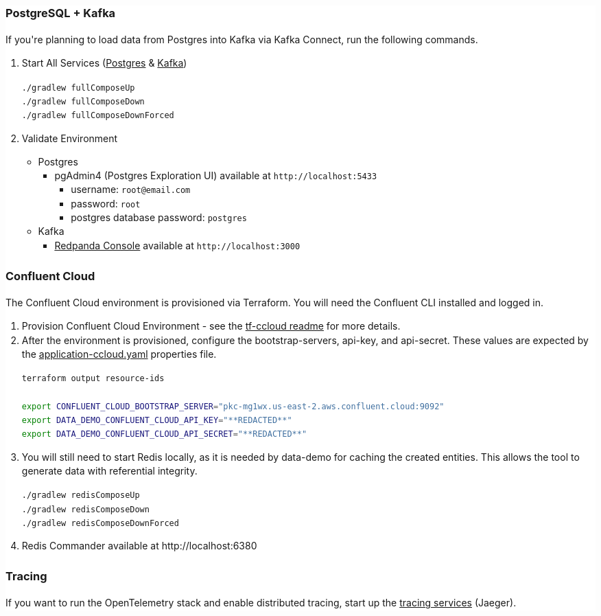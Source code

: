 ### PostgreSQL + Kafka

If you're planning to load data from Postgres into Kafka via Kafka Connect, run the following commands.

1. Start All Services ([Postgres](./postgres/local/docker-compose.yml) & [Kafka](./kafka/local/cluster/docker-compose-confluent.yml))

    ```bash
    ./gradlew fullComposeUp
    ./gradlew fullComposeDown
    ./gradlew fullComposeDownForced
    ```

2. Validate Environment
   * Postgres
     * pgAdmin4 (Postgres Exploration UI) available at `http://localhost:5433`
        * username: `root@email.com`
        * password: `root`
        * postgres database password: `postgres`
   * Kafka
       * [Redpanda Console](https://github.com/redpanda-data/console) available at `http://localhost:3000`

### Confluent Cloud

The Confluent Cloud environment is provisioned via Terraform. You will need the Confluent CLI installed and logged in.

1) Provision Confluent Cloud Environment - see the [tf-ccloud readme](./tf-ccloud/README.md) for more details.
2) After the environment is provisioned, configure the bootstrap-servers, api-key, and api-secret. These values are expected by the [application-ccloud.yaml](./kafka/src/main/resources/application-ccloud.yaml) properties file.
   ```bash
   terraform output resource-ids
   
   export CONFLUENT_CLOUD_BOOTSTRAP_SERVER="pkc-mg1wx.us-east-2.aws.confluent.cloud:9092"
   export DATA_DEMO_CONFLUENT_CLOUD_API_KEY="**REDACTED**"
   export DATA_DEMO_CONFLUENT_CLOUD_API_SECRET="**REDACTED**"
   ```
3) You will still need to start Redis locally, as it is needed by data-demo for caching the created entities. This allows the tool to generate data with referential integrity.
    ```bash
    ./gradlew redisComposeUp
    ./gradlew redisComposeDown
    ./gradlew redisComposeDownForced
    ```
4) Redis Commander available at http://localhost:6380

### Tracing

If you want to run the OpenTelemetry stack and enable distributed tracing, start up the [tracing services](observability/jaeger/docker-compose.yml) (Jaeger).
